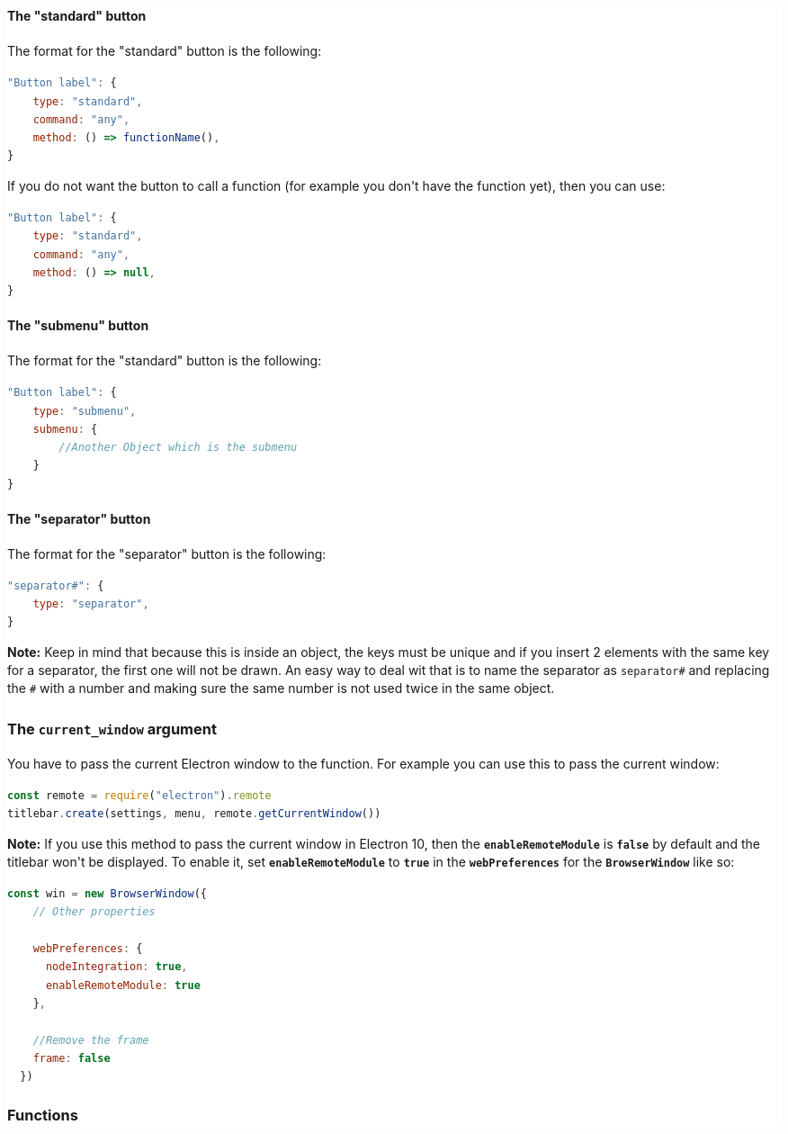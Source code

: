 #### The "standard" button
The format for the "standard" button is the following:
```javascript
"Button label": {
    type: "standard",
    command: "any",
    method: () => functionName(),
}
```
If you do not want the button to call a function (for example you don't have the function yet), then you can use:
```javascript
"Button label": {
    type: "standard",
    command: "any",
    method: () => null,
}
```
#### The "submenu" button
The format for the "standard" button is the following:
```javascript
"Button label": {
    type: "submenu",
    submenu: {
        //Another Object which is the submenu
    }
}
```
#### The "separator" button
The format for the "separator" button is the following:
```javascript
"separator#": {
    type: "separator",
}
```
**Note:** Keep in mind that because this is inside an object, the keys must be unique and if you insert 2 elements with the same key for a separator, the first one will not be drawn. An easy way to deal wit that is to name the separator as `separator#` and replacing the `#` with a number and making sure the same number is not used twice in the same object.

### The **`current_window`** argument
You have to pass the current Electron window to the function.
For example you can use this to pass the current window:
```javascript
const remote = require("electron").remote
titlebar.create(settings, menu, remote.getCurrentWindow())
```
**Note:** If you use this method to pass the current window in Electron 10, then the **`enableRemoteModule`** is **`false`** by default and the titlebar won't be displayed. To enable it, set **`enableRemoteModule`** to **`true`** in the **`webPreferences`** for the **`BrowserWindow`** like so:
```javascript
const win = new BrowserWindow({
    // Other properties

    webPreferences: {
      nodeIntegration: true,
      enableRemoteModule: true
    },

    //Remove the frame
    frame: false
  })
```
### Functions